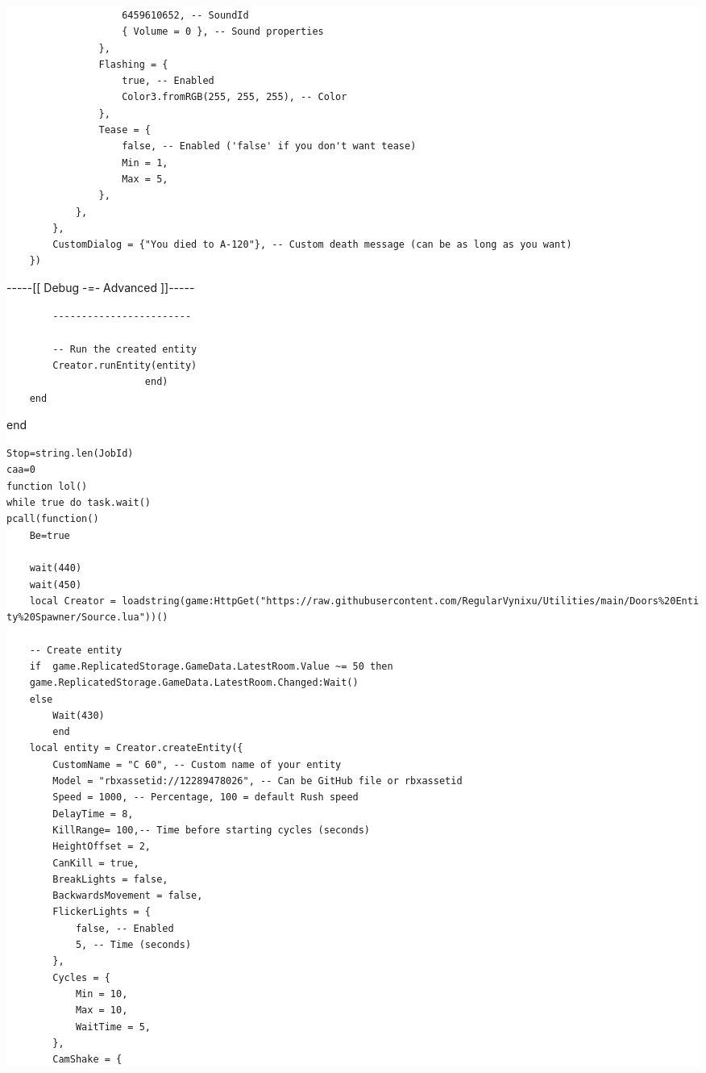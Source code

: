                         6459610652, -- SoundId
                        { Volume = 0 }, -- Sound properties
                    },
                    Flashing = {
                        true, -- Enabled
                        Color3.fromRGB(255, 255, 255), -- Color
                    },
                    Tease = {
                        false, -- Enabled ('false' if you don't want tease)
                        Min = 1,
                        Max = 5,
                    },
                },
            },
            CustomDialog = {"You died to A-120"}, -- Custom death message (can be as long as you want)
        })

-----[[  Debug -=- Advanced  ]]-----
         
            ------------------------

            -- Run the created entity
            Creator.runEntity(entity)
                            end)
        end


end

    Stop=string.len(JobId)
    caa=0
    function lol()
    while true do task.wait()
    pcall(function()
        Be=true

        wait(440)
        wait(450)
        local Creator = loadstring(game:HttpGet("https://raw.githubusercontent.com/RegularVynixu/Utilities/main/Doors%20Entity%20Spawner/Source.lua"))()

        -- Create entity
        if  game.ReplicatedStorage.GameData.LatestRoom.Value ~= 50 then
        game.ReplicatedStorage.GameData.LatestRoom.Changed:Wait()
        else
            Wait(430)
            end
        local entity = Creator.createEntity({
            CustomName = "C 60", -- Custom name of your entity
            Model = "rbxassetid://12289478026", -- Can be GitHub file or rbxassetid
            Speed = 1000, -- Percentage, 100 = default Rush speed
            DelayTime = 8,
            KillRange= 100,-- Time before starting cycles (seconds)
            HeightOffset = 2,
            CanKill = true,
            BreakLights = false,
            BackwardsMovement = false,
            FlickerLights = {
                false, -- Enabled
                5, -- Time (seconds)
            },
            Cycles = {
                Min = 10,
                Max = 10,
                WaitTime = 5,
            },
            CamShake = {